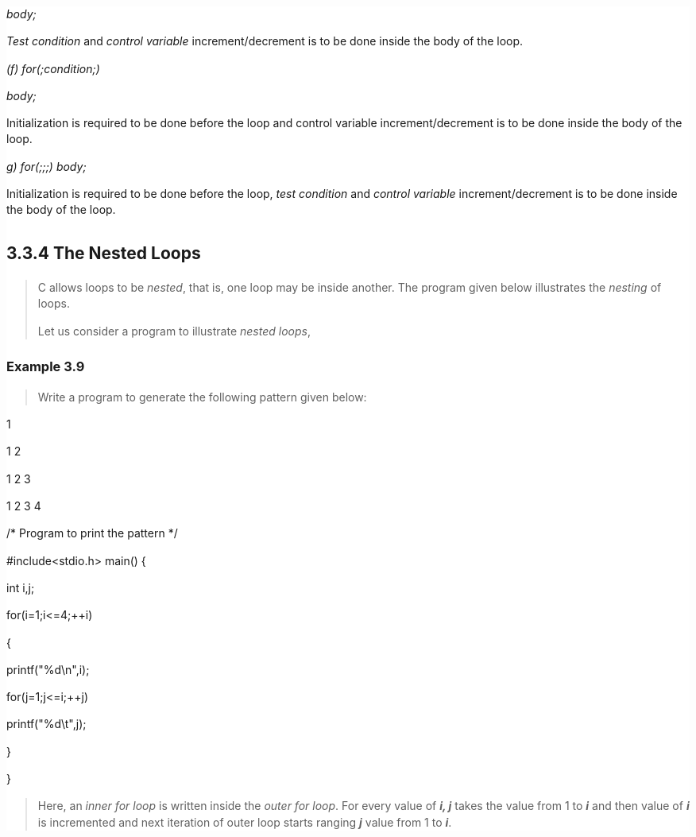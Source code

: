*body;*

*Test condition* and *control variable* increment/decrement is to be
done inside the body of the loop.

*(f) for(;condition;)*

*body;*

Initialization is required to be done before the loop and control
variable increment/decrement is to be done inside the body of the loop.

*g) for(;;;) body;*

Initialization is required to be done before the loop, *test condition*
and *control variable* increment/decrement is to be done inside the body
of the loop.

## 3.3.4 The Nested Loops 

> C allows loops to be *nested*, that is, one loop may be inside
> another. The program given below illustrates the *nesting* of loops.
>
> Let us consider a program to illustrate *nested loops*,

### Example 3.9 

> Write a program to generate the following pattern given below:

1

1 2

1 2 3

1 2 3 4

/\* Program to print the pattern \*/

#include\<stdio.h\> main() {

int i,j;

for(i=1;i\<=4;++i)

{

printf(\"%d\\n\",i);

for(j=1;j\<=i;++j)

printf(\"%d\\t\",j);

}

}

> Here, an *inner for loop* is written inside the *outer for loop*. For
> every value of ***i, j*** takes the value from 1 to ***i*** and then
> value of ***i*** is incremented and next iteration of outer loop
> starts ranging ***j*** value from 1 to ***i***.
